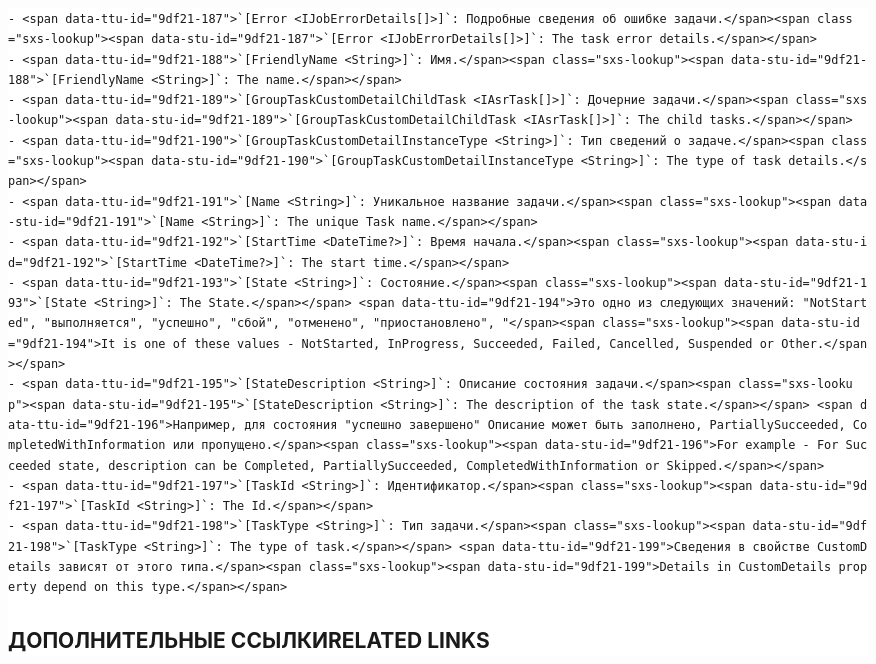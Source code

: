     - <span data-ttu-id="9df21-187">`[Error <IJobErrorDetails[]>]`: Подробные сведения об ошибке задачи.</span><span class="sxs-lookup"><span data-stu-id="9df21-187">`[Error <IJobErrorDetails[]>]`: The task error details.</span></span>
    - <span data-ttu-id="9df21-188">`[FriendlyName <String>]`: Имя.</span><span class="sxs-lookup"><span data-stu-id="9df21-188">`[FriendlyName <String>]`: The name.</span></span>
    - <span data-ttu-id="9df21-189">`[GroupTaskCustomDetailChildTask <IAsrTask[]>]`: Дочерние задачи.</span><span class="sxs-lookup"><span data-stu-id="9df21-189">`[GroupTaskCustomDetailChildTask <IAsrTask[]>]`: The child tasks.</span></span>
    - <span data-ttu-id="9df21-190">`[GroupTaskCustomDetailInstanceType <String>]`: Тип сведений о задаче.</span><span class="sxs-lookup"><span data-stu-id="9df21-190">`[GroupTaskCustomDetailInstanceType <String>]`: The type of task details.</span></span>
    - <span data-ttu-id="9df21-191">`[Name <String>]`: Уникальное название задачи.</span><span class="sxs-lookup"><span data-stu-id="9df21-191">`[Name <String>]`: The unique Task name.</span></span>
    - <span data-ttu-id="9df21-192">`[StartTime <DateTime?>]`: Время начала.</span><span class="sxs-lookup"><span data-stu-id="9df21-192">`[StartTime <DateTime?>]`: The start time.</span></span>
    - <span data-ttu-id="9df21-193">`[State <String>]`: Состояние.</span><span class="sxs-lookup"><span data-stu-id="9df21-193">`[State <String>]`: The State.</span></span> <span data-ttu-id="9df21-194">Это одно из следующих значений: "NotStarted", "выполняется", "успешно", "сбой", "отменено", "приостановлено", "</span><span class="sxs-lookup"><span data-stu-id="9df21-194">It is one of these values - NotStarted, InProgress, Succeeded, Failed, Cancelled, Suspended or Other.</span></span>
    - <span data-ttu-id="9df21-195">`[StateDescription <String>]`: Описание состояния задачи.</span><span class="sxs-lookup"><span data-stu-id="9df21-195">`[StateDescription <String>]`: The description of the task state.</span></span> <span data-ttu-id="9df21-196">Например, для состояния "успешно завершено" Описание может быть заполнено, PartiallySucceeded, CompletedWithInformation или пропущено.</span><span class="sxs-lookup"><span data-stu-id="9df21-196">For example - For Succeeded state, description can be Completed, PartiallySucceeded, CompletedWithInformation or Skipped.</span></span>
    - <span data-ttu-id="9df21-197">`[TaskId <String>]`: Идентификатор.</span><span class="sxs-lookup"><span data-stu-id="9df21-197">`[TaskId <String>]`: The Id.</span></span>
    - <span data-ttu-id="9df21-198">`[TaskType <String>]`: Тип задачи.</span><span class="sxs-lookup"><span data-stu-id="9df21-198">`[TaskType <String>]`: The type of task.</span></span> <span data-ttu-id="9df21-199">Сведения в свойстве CustomDetails зависят от этого типа.</span><span class="sxs-lookup"><span data-stu-id="9df21-199">Details in CustomDetails property depend on this type.</span></span>

## <span data-ttu-id="9df21-200">ДОПОЛНИТЕЛЬНЫЕ ССЫЛКИ</span><span class="sxs-lookup"><span data-stu-id="9df21-200">RELATED LINKS</span></span>


